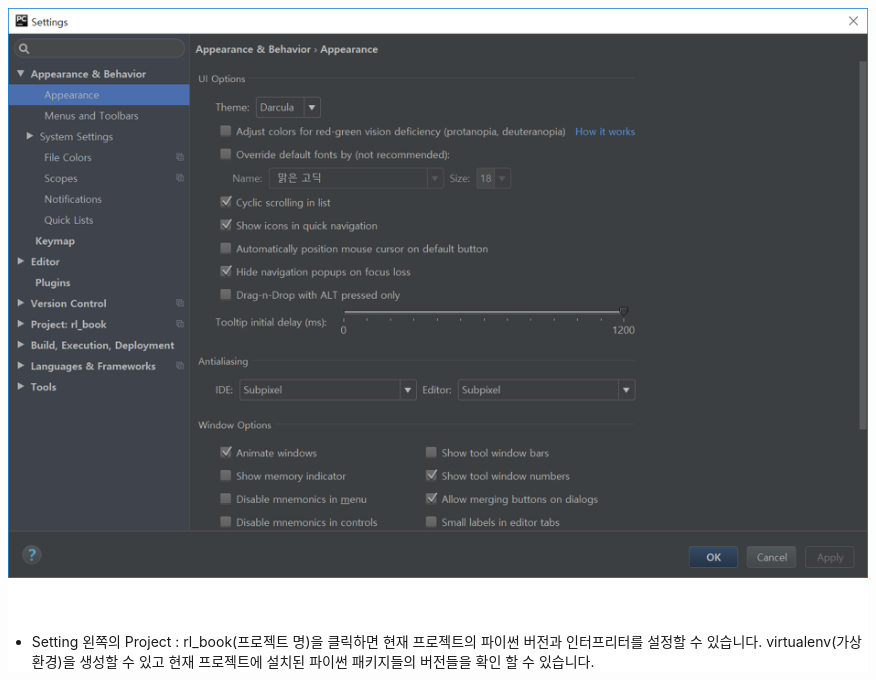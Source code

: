   <img src='./img/win_pycharm_settings.png'>

  ​

- Setting 왼쪽의 Project : rl_book(프로젝트 명)을 클릭하면 현재 프로젝트의 파이썬 버전과 인터프리터를 설정할 수 있습니다. virtualenv(가상환경)을 생성할 수 있고 현재 프로젝트에 설치된 파이썬 패키지들의 버전들을 확인 할 수 있습니다.
